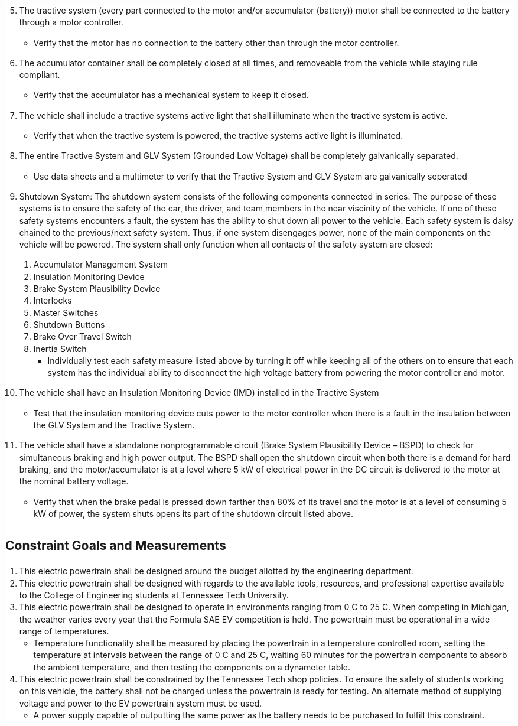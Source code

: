 5. The tractive system (every part connected to the motor and/or accumulator (battery)) motor shall be connected to the battery through a motor controller.
    - Verify that the motor has no connection to the battery other than through the motor controller.
6. The accumulator container shall be completely closed at all times, and removeable from the vehicle while staying rule compliant.
    - Verify that the accumulator has a mechanical system to keep it closed.
8. The vehicle shall include a tractive systems active light that shall illuminate when the tractive system is active.
    - Verify that when the tractive system is powered, the tractive systems active light is illuminated.
9. The entire Tractive System and GLV System (Grounded Low Voltage) shall be completely galvanically separated.
    - Use data sheets and a multimeter to verify that the Tractive System and GLV System are galvanically seperated
10. Shutdown System: The shutdown system consists of the following components connected in series.  The purpose of these systems is to ensure the safety of the car, the driver, and team members in the near viscinity of the vehicle.  If one of these safety systems encounters a fault, the system has the ability to shut down all power to the vehicle.  Each safety system is daisy chained to the previous/next safety system.  Thus, if one system disengages power, none of the main components on the vehicle will be powered.  The system shall only function when all contacts of the safety system are closed:
    1. Accumulator Management System
    2. Insulation Monitoring Device
    3. Brake System Plausibility Device
    4. Interlocks
    5. Master Switches
    6. Shutdown Buttons
    7. Brake Over Travel Switch
    8. Inertia Switch
        - Individually test each safety measure listed above by turning it off while keeping all of the others on to ensure that each system has the individual ability to disconnect the high voltage battery from powering the motor controller and motor.

11. The vehicle shall have an Insulation Monitoring Device (IMD) installed in the Tractive System
    - Test that the insulation monitoring device cuts power to the motor controller when there is a fault in the insulation between the GLV System and the Tractive System.
12. The vehicle shall have a standalone nonprogrammable circuit (Brake System Plausibility Device – BSPD) to check for simultaneous braking and high power output. The BSPD shall open the shutdown circuit when both there is a demand for hard braking, and the motor/accumulator is at a level where 5 kW of electrical power in the DC circuit is delivered to the motor at the nominal battery voltage.
    - Verify that when the brake pedal is pressed down farther than 80% of its travel and the motor is at a level of consuming 5 kW of power, the system shuts opens its part of the shutdown circuit listed above.

## Constraint Goals and Measurements
1. This electric powertrain shall be designed around the budget allotted by the engineering department.
2. This electric powertrain shall be designed with regards to the available tools, resources, and professional expertise available to the College of Engineering students at Tennessee Tech University.
3. This electric powertrain shall be designed to operate in environments ranging from 0 C to 25 C.  When competing in Michigan, the weather varies every year that the Formula SAE EV competition is held.  The powertrain must be operational in a wide range of temperatures.
    - Temperature functionality shall be measured by placing the powertrain in a temperature controlled room, setting the temperature at intervals between the range of 0 C and 25 C, waiting 60 minutes for the powertrain components to absorb the ambient temperature, and then testing the components on a dynameter table.
4. This electric powertrain shall be constrained by the Tennessee Tech shop policies.  To ensure the safety of students working on this vehicle, the battery shall not be charged unless the powertrain is ready for testing.  An alternate method of supplying voltage and power to the EV powertrain system must be used.
    - A power supply capable of outputting the same power as the battery needs to be purchased to fulfill this constraint.
